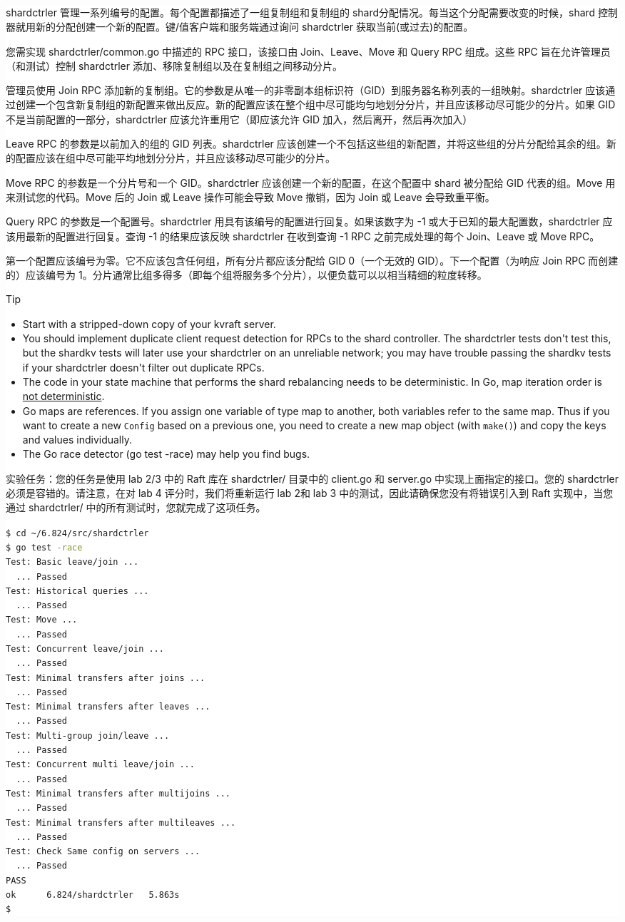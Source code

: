shardctrler 管理一系列编号的配置。每个配置都描述了一组复制组和复制组的 shard分配情况。每当这个分配需要改变的时候，shard 控制器就用新的分配创建一个新的配置。键/值客户端和服务端通过询问 shardctrler 获取当前(或过去)的配置。

您需实现 shardctrler/common.go 中描述的 RPC 接口，该接口由 Join、Leave、Move 和 Query RPC 组成。这些 RPC 旨在允许管理员（和测试）控制 shardctrler 添加、移除复制组以及在复制组之间移动分片。

管理员使用 Join RPC 添加新的复制组。它的参数是从唯一的非零副本组标识符（GID）到服务器名称列表的一组映射。shardctrler 应该通过创建一个包含新复制组的新配置来做出反应。新的配置应该在整个组中尽可能均匀地划分分片，并且应该移动尽可能少的分片。如果 GID 不是当前配置的一部分，shardctrler 应该允许重用它（即应该允许 GID 加入，然后离开，然后再次加入）

Leave RPC 的参数是以前加入的组的 GID 列表。shardctrler 应该创建一个不包括这些组的新配置，并将这些组的分片分配给其余的组。新的配置应该在组中尽可能平均地划分分片，并且应该移动尽可能少的分片。

Move RPC 的参数是一个分片号和一个 GID。shardctrler 应该创建一个新的配置，在这个配置中 shard 被分配给 GID 代表的组。Move 用来测试您的代码。Move 后的 Join 或 Leave 操作可能会导致 Move 撤销，因为 Join 或 Leave 会导致重平衡。

Query RPC 的参数是一个配置号。shardctrler 用具有该编号的配置进行回复。如果该数字为 -1 或大于已知的最大配置数，shardctrler 应该用最新的配置进行回复。查询 -1 的结果应该反映 shardctrler 在收到查询 -1 RPC 之前完成处理的每个 Join、Leave 或 Move RPC。

第一个配置应该编号为零。它不应该包含任何组，所有分片都应该分配给 GID 0（一个无效的 GID）。下一个配置（为响应 Join RPC 而创建的）应该编号为 1。分片通常比组多得多（即每个组将服务多个分片），以便负载可以以相当精细的粒度转移。



>[!TIP]
>
>- Start with a stripped-down copy of your kvraft server.
>- You should implement duplicate client request detection for RPCs to the shard controller. The shardctrler tests don't test this, but the shardkv tests will later use your shardctrler on an unreliable network; you may have trouble passing the shardkv tests if your shardctrler doesn't filter out duplicate RPCs.
>- The code in your state machine that performs the shard rebalancing needs to be deterministic. In Go, map iteration order is [not deterministic](https://blog.golang.org/maps#TOC_7.).
>- Go maps are references. If you assign one variable of type map to another, both variables refer to the same map. Thus if you want to create a new `Config` based on a previous one, you need to create a new map object (with `make()`) and copy the keys and values individually.
>- The Go race detector (go test -race) may help you find bugs.

实验任务：您的任务是使用 lab 2/3 中的 Raft 库在 shardctrler/ 目录中的 client.go 和 server.go 中实现上面指定的接口。您的 shardctrler 必须是容错的。请注意，在对 lab 4 评分时，我们将重新运行 lab 2和 lab 3 中的测试，因此请确保您没有将错误引入到 Raft 实现中，当您通过 shardctrler/ 中的所有测试时，您就完成了这项任务。

```bash
$ cd ~/6.824/src/shardctrler
$ go test -race
Test: Basic leave/join ...
  ... Passed
Test: Historical queries ...
  ... Passed
Test: Move ...
  ... Passed
Test: Concurrent leave/join ...
  ... Passed
Test: Minimal transfers after joins ...
  ... Passed
Test: Minimal transfers after leaves ...
  ... Passed
Test: Multi-group join/leave ...
  ... Passed
Test: Concurrent multi leave/join ...
  ... Passed
Test: Minimal transfers after multijoins ...
  ... Passed
Test: Minimal transfers after multileaves ...
  ... Passed
Test: Check Same config on servers ...
  ... Passed
PASS
ok  	6.824/shardctrler	5.863s
$
```